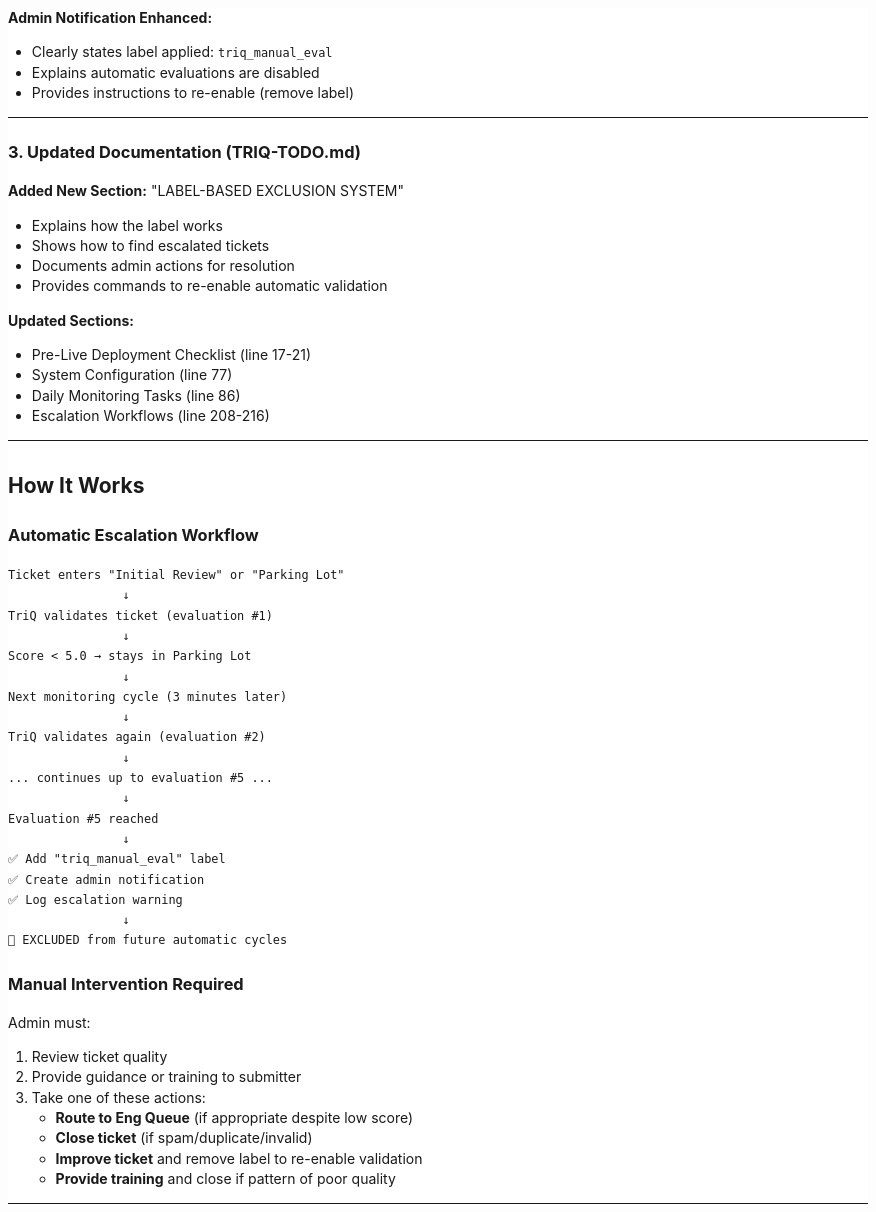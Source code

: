 **Admin Notification Enhanced:**
- Clearly states label applied: `triq_manual_eval`
- Explains automatic evaluations are disabled
- Provides instructions to re-enable (remove label)

---

### 3. Updated Documentation (TRIQ-TODO.md)

**Added New Section:** "LABEL-BASED EXCLUSION SYSTEM"
- Explains how the label works
- Shows how to find escalated tickets
- Documents admin actions for resolution
- Provides commands to re-enable automatic validation

**Updated Sections:**
- Pre-Live Deployment Checklist (line 17-21)
- System Configuration (line 77)
- Daily Monitoring Tasks (line 86)
- Escalation Workflows (line 208-216)

---

## How It Works

### Automatic Escalation Workflow

```
Ticket enters "Initial Review" or "Parking Lot"
                ↓
TriQ validates ticket (evaluation #1)
                ↓
Score < 5.0 → stays in Parking Lot
                ↓
Next monitoring cycle (3 minutes later)
                ↓
TriQ validates again (evaluation #2)
                ↓
... continues up to evaluation #5 ...
                ↓
Evaluation #5 reached
                ↓
✅ Add "triq_manual_eval" label
✅ Create admin notification
✅ Log escalation warning
                ↓
🚫 EXCLUDED from future automatic cycles
```

### Manual Intervention Required

Admin must:
1. Review ticket quality
2. Provide guidance or training to submitter
3. Take one of these actions:
   - **Route to Eng Queue** (if appropriate despite low score)
   - **Close ticket** (if spam/duplicate/invalid)
   - **Improve ticket** and remove label to re-enable validation
   - **Provide training** and close if pattern of poor quality

---